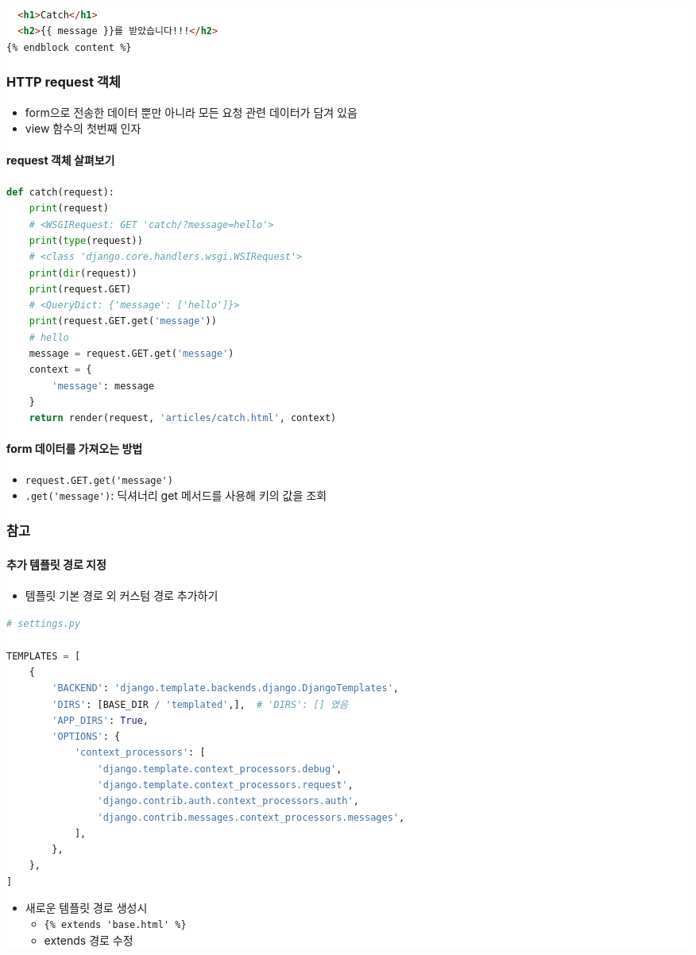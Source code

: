 ```html
  <h1>Catch</h1>
  <h2>{{ message }}를 받았습니다!!!</h2>
{% endblock content %}
```

### HTTP request 객체
- form으로 전송한 데이터 뿐만 아니라 모든 요청 관련 데이터가 담겨 있음
- view 함수의 첫번째 인자

#### request 객체 살펴보기
```python
def catch(request):
    print(request)
    # <WSGIRequest: GET 'catch/?message=hello'>
    print(type(request))
    # <class 'django.core.handlers.wsgi.WSIRequest'>
    print(dir(request))
    print(request.GET)
    # <QueryDict: {'message': ['hello']}>
    print(request.GET.get('message'))
    # hello
    message = request.GET.get('message')
    context = {
        'message': message
    }
    return render(request, 'articles/catch.html', context)
```

#### form 데이터를 가져오는 방법
- `request.GET.get('message')`
- `.get('message')`: 딕셔너리 get 메서드를 사용해 키의 값을 조회

### 참고
#### 추가 템플릿 경로 지정
- 템플릿 기본 경로 외 커스텀 경로 추가하기
```python
# settings.py

TEMPLATES = [
    {
        'BACKEND': 'django.template.backends.django.DjangoTemplates',
        'DIRS': [BASE_DIR / 'templated',],  # 'DIRS': [] 였음
        'APP_DIRS': True,
        'OPTIONS': {
            'context_processors': [
                'django.template.context_processors.debug',
                'django.template.context_processors.request',
                'django.contrib.auth.context_processors.auth',
                'django.contrib.messages.context_processors.messages',
            ],
        },
    },
]
```
- 새로운 템플릿 경로 생성시
    - `{% extends 'base.html' %}`
    - extends 경로 수정
